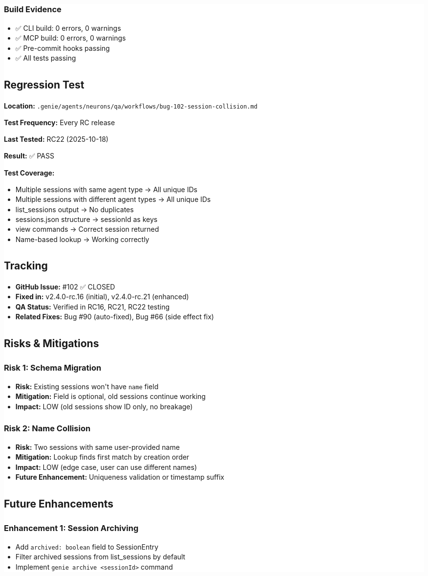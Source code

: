 ### Build Evidence
- ✅ CLI build: 0 errors, 0 warnings
- ✅ MCP build: 0 errors, 0 warnings
- ✅ Pre-commit hooks passing
- ✅ All tests passing

## Regression Test

**Location:** `.genie/agents/neurons/qa/workflows/bug-102-session-collision.md`

**Test Frequency:** Every RC release

**Last Tested:** RC22 (2025-10-18)

**Result:** ✅ PASS

**Test Coverage:**
- Multiple sessions with same agent type → All unique IDs
- Multiple sessions with different agent types → All unique IDs
- list_sessions output → No duplicates
- sessions.json structure → sessionId as keys
- view commands → Correct session returned
- Name-based lookup → Working correctly

## Tracking

- **GitHub Issue:** #102 ✅ CLOSED
- **Fixed in:** v2.4.0-rc.16 (initial), v2.4.0-rc.21 (enhanced)
- **QA Status:** Verified in RC16, RC21, RC22 testing
- **Related Fixes:** Bug #90 (auto-fixed), Bug #66 (side effect fix)

## Risks & Mitigations

### Risk 1: Schema Migration
- **Risk:** Existing sessions won't have `name` field
- **Mitigation:** Field is optional, old sessions continue working
- **Impact:** LOW (old sessions show ID only, no breakage)

### Risk 2: Name Collision
- **Risk:** Two sessions with same user-provided name
- **Mitigation:** Lookup finds first match by creation order
- **Impact:** LOW (edge case, user can use different names)
- **Future Enhancement:** Uniqueness validation or timestamp suffix

## Future Enhancements

### Enhancement 1: Session Archiving
- Add `archived: boolean` field to SessionEntry
- Filter archived sessions from list_sessions by default
- Implement `genie archive <sessionId>` command
